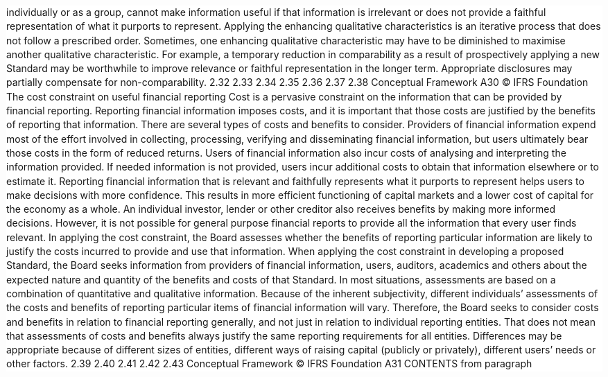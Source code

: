 individually or as a group, cannot make information useful if that
information is irrelevant or does not provide a faithful representation of what
it purports to represent.
Applying the enhancing qualitative characteristics is an iterative process that
does not follow a prescribed order. Sometimes, one enhancing qualitative
characteristic may have to be diminished to maximise another qualitative
characteristic. For example, a temporary reduction in comparability as a result
of prospectively applying a new Standard may be worthwhile to improve
relevance or faithful representation in the longer term. Appropriate
disclosures may partially compensate for non-comparability.
2.32
2.33
2.34
2.35
2.36
2.37
2.38
Conceptual Framework
A30
© IFRS Foundation
The cost constraint on useful financial reporting
Cost is a pervasive constraint on the information that can be provided by
financial reporting. Reporting financial information imposes costs, and it is
important that those costs are justified by the benefits of reporting that
information. There are several types of costs and benefits to consider.
Providers of financial information expend most of the effort involved in
collecting, processing, verifying and disseminating financial information, but
users ultimately bear those costs in the form of reduced returns. Users of
financial information also incur costs of analysing and interpreting the
information provided. If needed information is not provided, users incur
additional costs to obtain that information elsewhere or to estimate it.
Reporting financial information that is relevant and faithfully represents what
it purports to represent helps users to make decisions with more confidence.
This results in more efficient functioning of capital markets and a lower cost
of capital for the economy as a whole. An individual investor, lender or other
creditor also receives benefits by making more informed decisions. However,
it is not possible for general purpose financial reports to provide all the
information that every user finds relevant.
In applying the cost constraint, the Board assesses whether the benefits of
reporting particular information are likely to justify the costs incurred to
provide and use that information. When applying the cost constraint in
developing a proposed Standard, the Board seeks information from providers
of financial information, users, auditors, academics and others about the
expected nature and quantity of the benefits and costs of that Standard. In
most situations, assessments are based on a combination of quantitative and
qualitative information.
Because of the inherent subjectivity, different individuals’ assessments of the
costs and benefits of reporting particular items of financial information will
vary. Therefore, the Board seeks to consider costs and benefits in relation to
financial reporting generally, and not just in relation to individual reporting
entities. That does not mean that assessments of costs and benefits always
justify the same reporting requirements for all entities. Differences may be
appropriate because of different sizes of entities, different ways of raising
capital (publicly or privately), different users’ needs or other factors.
2.39
2.40
2.41
2.42
2.43
Conceptual Framework
© IFRS Foundation
A31
CONTENTS
from paragraph